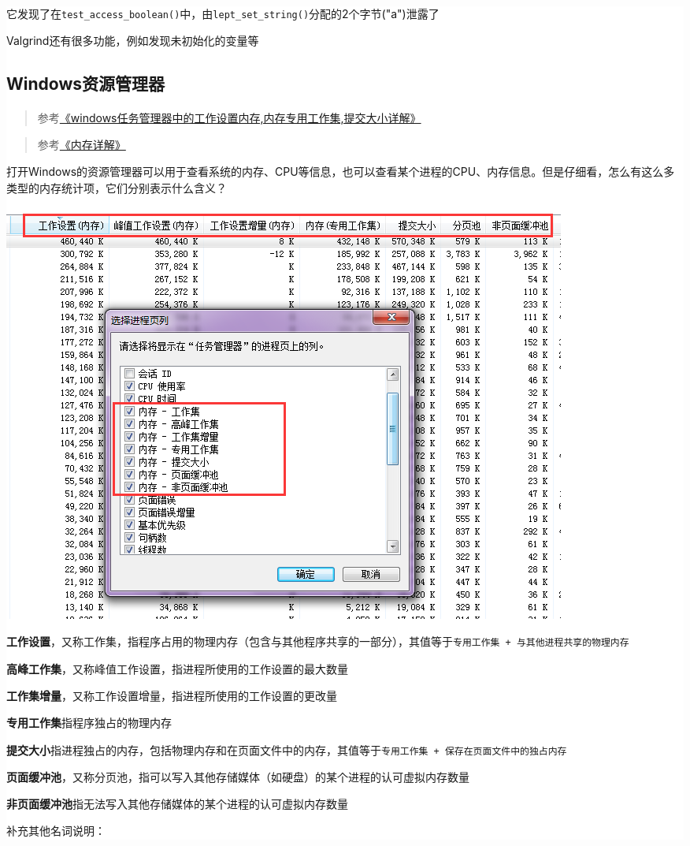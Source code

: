 它发现了在`test_access_boolean()`中，由`lept_set_string()`分配的2个字节("a")泄露了

Valgrind还有很多功能，例如发现未初始化的变量等

## Windows资源管理器

>参考[《windows任务管理器中的工作设置内存,内存专用工作集,提交大小详解》](http://shashanzhao.com/archives/832.html)

>参考[《内存详解》](http://www.cnblogs.com/georgepei/archive/2012/03/07/2383548.html)

打开Windows的资源管理器可以用于查看系统的内存、CPU等信息，也可以查看某个进程的CPU、内存信息。但是仔细看，怎么有这么多类型的内存统计项，它们分别表示什么含义？

![image](./image/07.png)

**工作设置**，又称工作集，指程序占用的物理内存（包含与其他程序共享的一部分），其值等于`专用工作集 + 与其他进程共享的物理内存`

**高峰工作集**，又称峰值工作设置，指进程所使用的工作设置的最大数量

**工作集增量**，又称工作设置增量，指进程所使用的工作设置的更改量

**专用工作集**指程序独占的物理内存

**提交大小**指进程独占的内存，包括物理内存和在页面文件中的内存，其值等于`专用工作集 + 保存在页面文件中的独占内存`

**页面缓冲池**，又称分页池，指可以写入其他存储媒体（如硬盘）的某个进程的认可虚拟内存数量

**非页面缓冲池**指无法写入其他存储媒体的某个进程的认可虚拟内存数量

补充其他名词说明：
